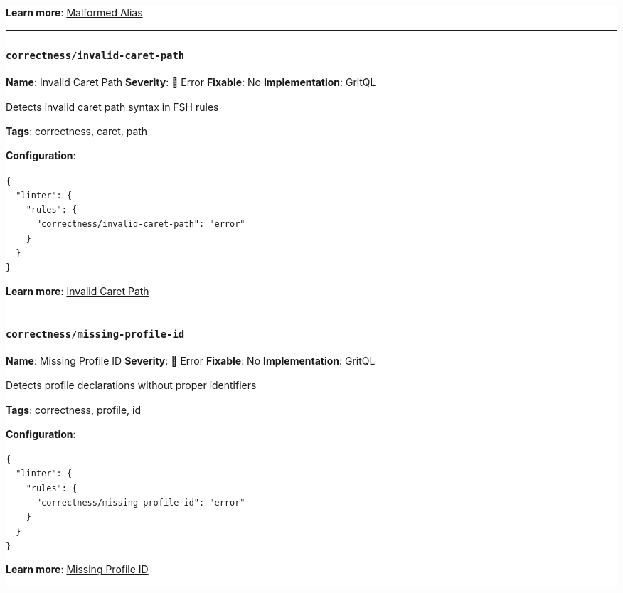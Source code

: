 **Learn more**: [Malformed Alias](https://octofhir.github.io/maki-rs/rules/correctness/malformed-alias)

---

### `correctness/invalid-caret-path`

**Name**: Invalid Caret Path
**Severity**: 🔴 Error
**Fixable**: No
**Implementation**: GritQL

Detects invalid caret path syntax in FSH rules

**Tags**: correctness, caret, path

**Configuration**:

```jsonc
{
  "linter": {
    "rules": {
      "correctness/invalid-caret-path": "error"
    }
  }
}
```

**Learn more**: [Invalid Caret Path](https://octofhir.github.io/maki-rs/rules/correctness/invalid-caret-path)

---

### `correctness/missing-profile-id`

**Name**: Missing Profile ID
**Severity**: 🔴 Error
**Fixable**: No
**Implementation**: GritQL

Detects profile declarations without proper identifiers

**Tags**: correctness, profile, id

**Configuration**:

```jsonc
{
  "linter": {
    "rules": {
      "correctness/missing-profile-id": "error"
    }
  }
}
```

**Learn more**: [Missing Profile ID](https://octofhir.github.io/maki-rs/rules/correctness/missing-profile-id)

---